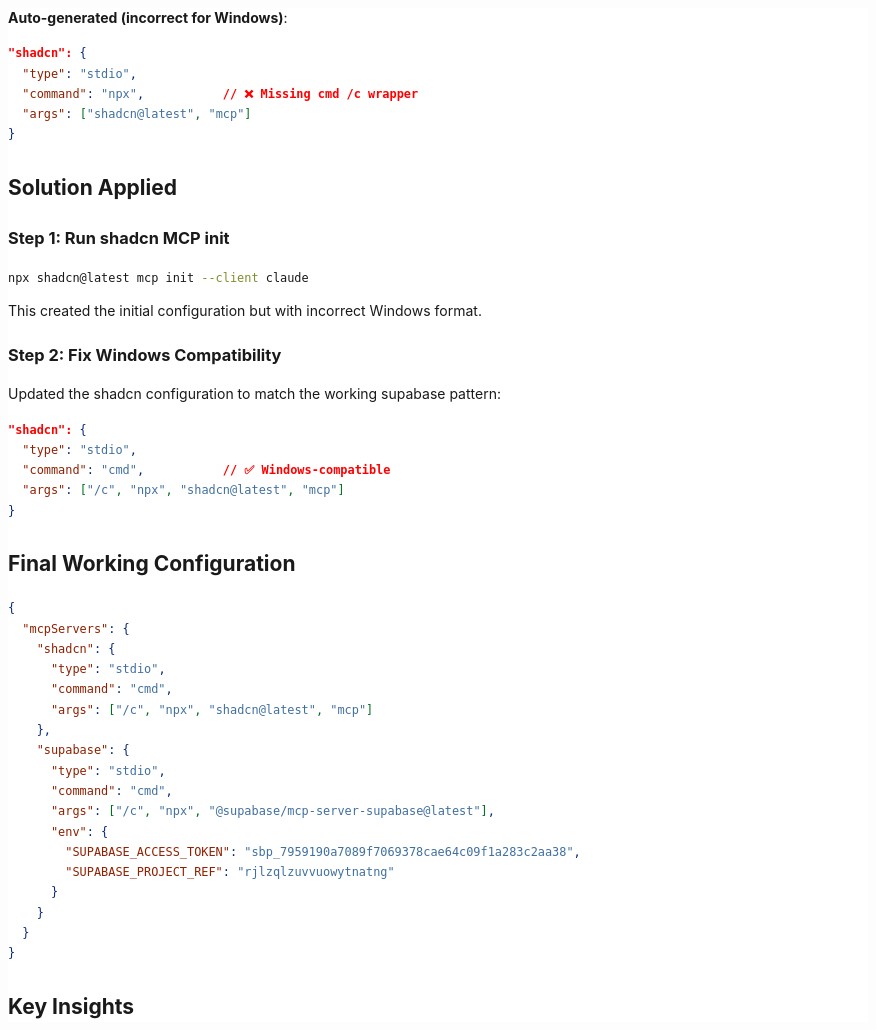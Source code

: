 **Auto-generated (incorrect for Windows)**:
```json
"shadcn": {
  "type": "stdio",
  "command": "npx",           // ❌ Missing cmd /c wrapper
  "args": ["shadcn@latest", "mcp"]
}
```

## Solution Applied

### Step 1: Run shadcn MCP init
```bash
npx shadcn@latest mcp init --client claude
```
This created the initial configuration but with incorrect Windows format.

### Step 2: Fix Windows Compatibility
Updated the shadcn configuration to match the working supabase pattern:
```json
"shadcn": {
  "type": "stdio",
  "command": "cmd",           // ✅ Windows-compatible
  "args": ["/c", "npx", "shadcn@latest", "mcp"]
}
```

## Final Working Configuration
```json
{
  "mcpServers": {
    "shadcn": {
      "type": "stdio",
      "command": "cmd",
      "args": ["/c", "npx", "shadcn@latest", "mcp"]
    },
    "supabase": {
      "type": "stdio",
      "command": "cmd",
      "args": ["/c", "npx", "@supabase/mcp-server-supabase@latest"],
      "env": {
        "SUPABASE_ACCESS_TOKEN": "sbp_7959190a7089f7069378cae64c09f1a283c2aa38",
        "SUPABASE_PROJECT_REF": "rjlzqlzuvvuowytnatng"
      }
    }
  }
}
```

## Key Insights
